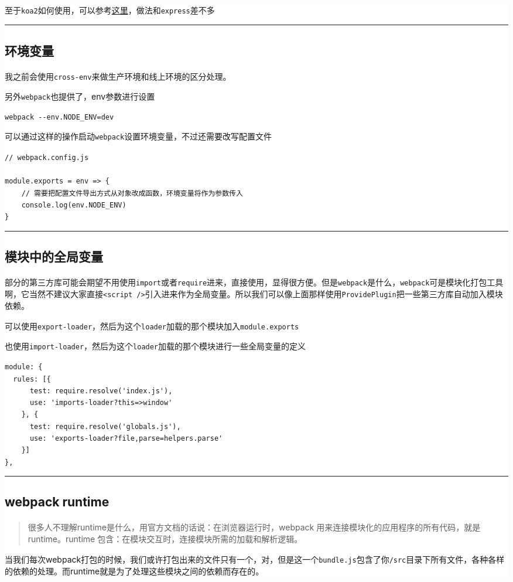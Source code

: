 至于`koa2`如何使用，可以参考[这里](https://www.npmjs.com/package/koa-webpack-middleware)，做法和`express`差不多

---

## 环境变量

我之前会使用`cross-env`来做生产环境和线上环境的区分处理。

另外`webpack`也提供了，env参数进行设置

```
webpack --env.NODE_ENV=dev
```

可以通过这样的操作启动`webpack`设置环境变量，不过还需要改写配置文件

```
// webpack.config.js

module.exports = env => {
    // 需要把配置文件导出方式从对象改成函数，环境变量将作为参数传入
    console.log(env.NODE_ENV)
}
```

---

## 模块中的全局变量

部分的第三方库可能会期望不用使用`import`或者`require`进来，直接使用，显得很方便。但是`webpack`是什么，`webpack`可是模块化打包工具啊，它当然不建议大家直接`<script />`引入进来作为全局变量。所以我们可以像上面那样使用`ProvidePlugin`把一些第三方库自动加入模块依赖。

可以使用`export-loader`，然后为这个`loader`加载的那个模块加入`module.exports`

也使用`import-loader`，然后为这个`loader`加载的那个模块进行一些全局变量的定义

```
module: {
  rules: [{
      test: require.resolve('index.js'),
      use: 'imports-loader?this=>window'
    }, {
      test: require.resolve('globals.js'),
      use: 'exports-loader?file,parse=helpers.parse'
    }]
},
```

---

## webpack runtime

> 很多人不理解runtime是什么，用官方文档的话说：在浏览器运行时，webpack 用来连接模块化的应用程序的所有代码，就是runtime。runtime 包含：在模块交互时，连接模块所需的加载和解析逻辑。

当我们每次webpack打包的时候，我们或许打包出来的文件只有一个，对，但是这一个`bundle.js`包含了你`/src`目录下所有文件，各种各样的依赖的处理。而runtime就是为了处理这些模块之间的依赖而存在的。
